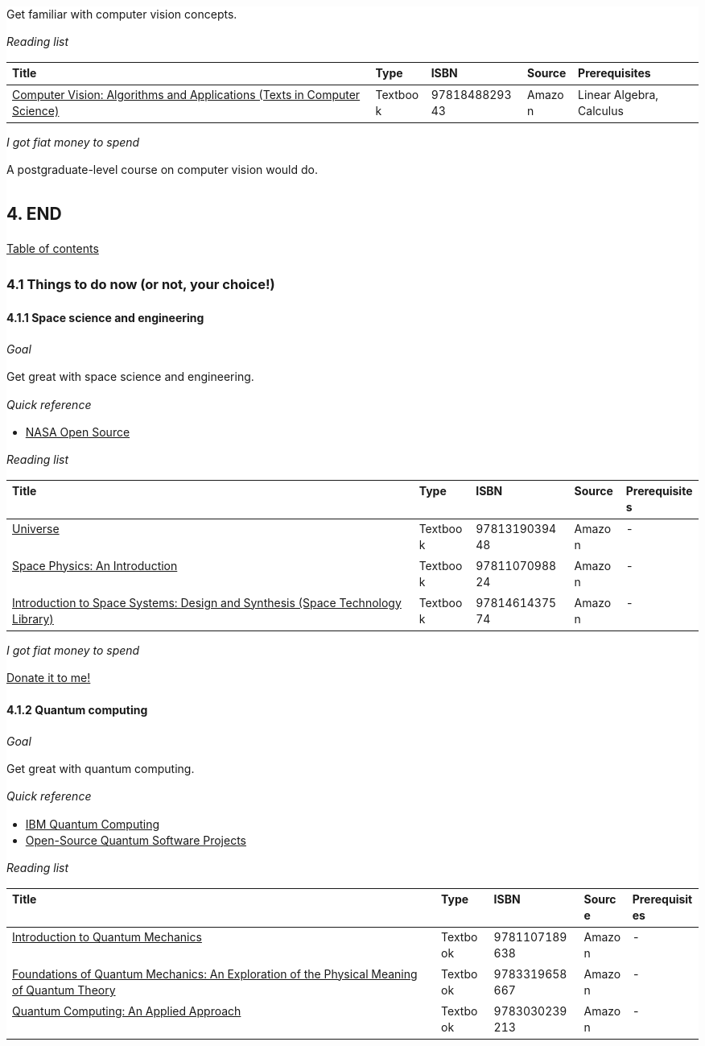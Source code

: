 Get familiar with computer vision concepts.

*Reading list*

| Title       | Type   | ISBN   | Source | Prerequisites |
| :---------- | :----- | :----- | :----- | :------------ |
| [Computer Vision: Algorithms and Applications (Texts in Computer Science)](https://amzn.to/35JVOuj) | Textbook | 9781848829343 | Amazon | Linear Algebra, Calculus |

*I got fiat money to spend*

A postgraduate-level course on computer vision would do.

## <a name="4"></a> 4. END

[Table of contents](#content)

### <a name="4.1"></a> 4.1 Things to do now (or not, your choice!)

#### <a name="4.1.1"></a> 4.1.1 Space science and engineering

*Goal*

Get great with space science and engineering.

*Quick reference*

- [NASA Open Source](https://code.nasa.gov/)

*Reading list*

| Title       | Type   | ISBN   | Source | Prerequisites |
| :---------- | :----- | :----- | :----- | :------------ |
| [Universe](https://amzn.to/35NEOTD) | Textbook | 9781319039448 | Amazon | - |
| [Space Physics: An Introduction](https://amzn.to/2TeeG1L) | Textbook | 9781107098824 | Amazon | - |
| [Introduction to Space Systems: Design and Synthesis (Space Technology Library)](https://amzn.to/2R8O8w5) | Textbook | 9781461437574 | Amazon | - |

*I got fiat money to spend*

[Donate it to me!](https://www.paypal.me/michaelsjoeberg)

#### <a name="4.1.2"></a> 4.1.2 Quantum computing

*Goal*

Get great with quantum computing.

*Quick reference*

- [IBM Quantum Computing](https://www.ibm.com/quantum-computing/)
- [Open-Source Quantum Software Projects](https://github.com/qosf/awesome-quantum-software)

*Reading list*

| Title       | Type   | ISBN   | Source | Prerequisites |
| :---------- | :----- | :----- | :----- | :------------ |
| [Introduction to Quantum Mechanics](https://amzn.to/35IaiL1) | Textbook | 9781107189638 | Amazon | - |
| [Foundations of Quantum Mechanics: An Exploration of the Physical Meaning of Quantum Theory](https://amzn.to/36MYCYL) | Textbook | 9783319658667 | Amazon | - |
| [Quantum Computing: An Applied Approach](https://amzn.to/30jbPpW) | Textbook | 9783030239213 | Amazon | - |
